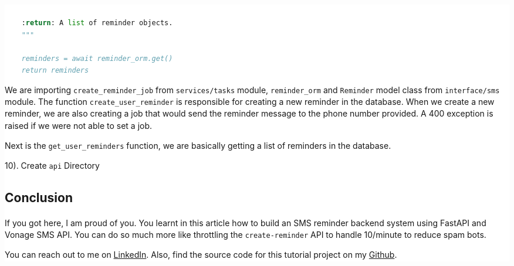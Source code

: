 ```python

    :return: A list of reminder objects.
    """

    reminders = await reminder_orm.get()
    return reminders
```

We are importing `create_reminder_job` from `services/tasks` module, `reminder_orm` and `Reminder` model class from `interface/sms` module. The function `create_user_reminder` is responsible for creating a new reminder in the database. When we create a new reminder, we are also creating a job that would send the reminder message to the phone number provided. A 400 exception is raised if we were not able to set a job.

Next is the `get_user_reminders` function, we are basically getting a list of reminders in the database.

10). Create `api` Directory

## Conclusion

If you got here, I am proud of you. You learnt in this article how to build an SMS reminder backend system using FastAPI and Vonage SMS API. You can do so much more like throttling the `create-reminder` API to handle 10/minute to reduce spam bots.

You can reach out to me on [LinkedIn](https://linkedin.com/in/abraham-israel). Also, find the source code for this tutorial project on my [Github](https://github.com/aybruhm/sms-based-reminder-system).
